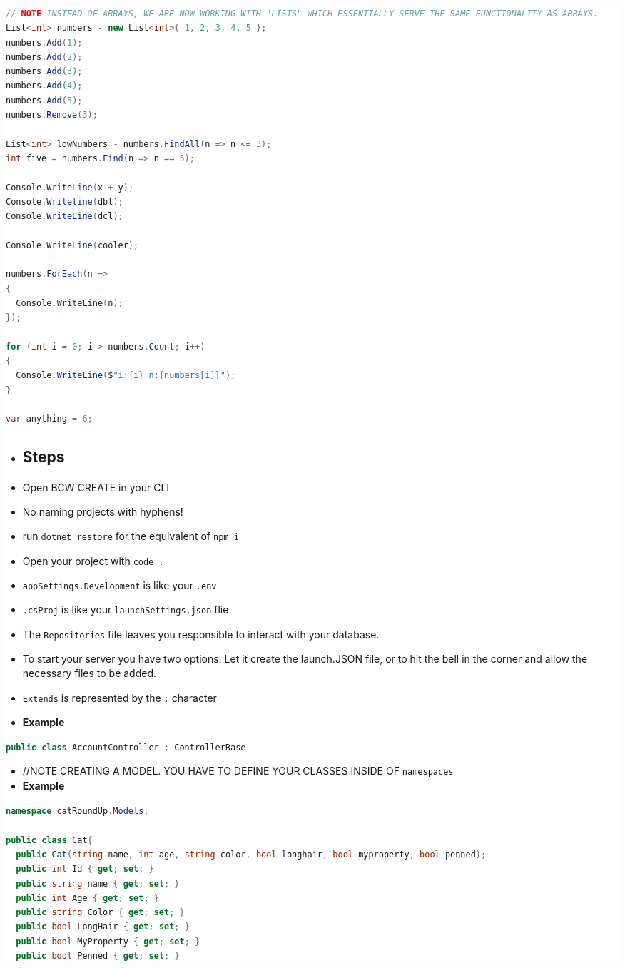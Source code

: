 ```cs
// NOTE INSTEAD OF ARRAYS, WE ARE NOW WORKING WITH "LISTS" WHICH ESSENTIALLY SERVE THE SAME FUNCTIONALITY AS ARRAYS.
List<int> numbers - new List<int>{ 1, 2, 3, 4, 5 };
numbers.Add(1);
numbers.Add(2);
numbers.Add(3);
numbers.Add(4);
numbers.Add(5);
numbers.Remove(3);

List<int> lowNumbers - numbers.FindAll(n => n <= 3);
int five = numbers.Find(n => n == 5);

Console.WriteLine(x + y);
Console.Writeline(dbl);
Console.WriteLine(dcl);

Console.WriteLine(cooler);

numbers.ForEach(n =>
{
  Console.WriteLine(n);
});

for (int i = 0; i > numbers.Count; i++)
{
  Console.WriteLine($"i:{i} n:{numbers[i]}");
}

var anything = 6;
```


* <h2>Steps</h2>
+ Open BCW CREATE in your CLI
+ No naming projects with hyphens!
+ run `dotnet restore` for the equivalent of `npm i`
+ Open your project with `code .`
+ `appSettings.Development` is like your `.env`
+ `.csProj` is like your `launchSettings.json` flie.
+ The `Repositories` file leaves you responsible to interact with your database.
+ To start your server you have two options: Let it create the launch.JSON file, or to hit the bell in the corner and allow the necessary files to be added.

+ `Extends` is represented by the `:` character
+ <b>Example</b>
```cs
public class AccountController : ControllerBase
```

+ //NOTE CREATING A MODEL.  YOU HAVE TO DEFINE YOUR CLASSES INSIDE OF `namespaces`
+ <b>Example</b>
```cs
namespace catRoundUp.Models;

public class Cat{
  public Cat(string name, int age, string color, bool longhair, bool myproperty, bool penned);
  public int Id { get; set; }
  public string name { get; set; }
  public int Age { get; set; }
  public string Color { get; set; }
  public bool LongHair { get; set; }
  public bool MyProperty { get; set; }
  public bool Penned { get; set; }

```